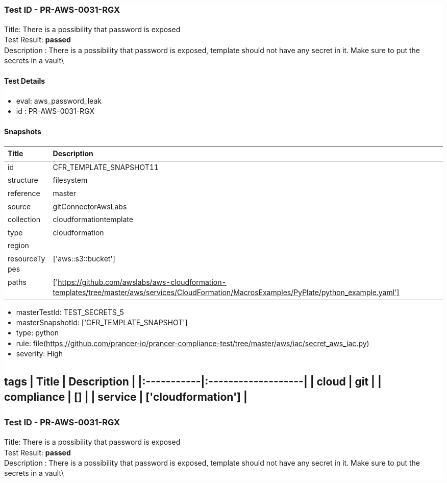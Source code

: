 
### Test ID - PR-AWS-0031-RGX
Title: There is a possibility that password is exposed\
Test Result: **passed**\
Description : There is a possibility that password is exposed, template should not have any secret in it. Make sure to put the secrets in a vault\

#### Test Details
- eval: aws_password_leak
- id : PR-AWS-0031-RGX

#### Snapshots
| Title         | Description                                                                                                                                    |
|:--------------|:-----------------------------------------------------------------------------------------------------------------------------------------------|
| id            | CFR_TEMPLATE_SNAPSHOT11                                                                                                                        |
| structure     | filesystem                                                                                                                                     |
| reference     | master                                                                                                                                         |
| source        | gitConnectorAwsLabs                                                                                                                            |
| collection    | cloudformationtemplate                                                                                                                         |
| type          | cloudformation                                                                                                                                 |
| region        |                                                                                                                                                |
| resourceTypes | ['aws::s3::bucket']                                                                                                                            |
| paths         | ['https://github.com/awslabs/aws-cloudformation-templates/tree/master/aws/services/CloudFormation/MacrosExamples/PyPlate/python_example.yaml'] |

- masterTestId: TEST_SECRETS_5
- masterSnapshotId: ['CFR_TEMPLATE_SNAPSHOT']
- type: python
- rule: file(https://github.com/prancer-io/prancer-compliance-test/tree/master/aws/iac/secret_aws_iac.py)
- severity: High

tags
| Title      | Description        |
|:-----------|:-------------------|
| cloud      | git                |
| compliance | []                 |
| service    | ['cloudformation'] |
----------------------------------------------------------------


### Test ID - PR-AWS-0031-RGX
Title: There is a possibility that password is exposed\
Test Result: **passed**\
Description : There is a possibility that password is exposed, template should not have any secret in it. Make sure to put the secrets in a vault\
